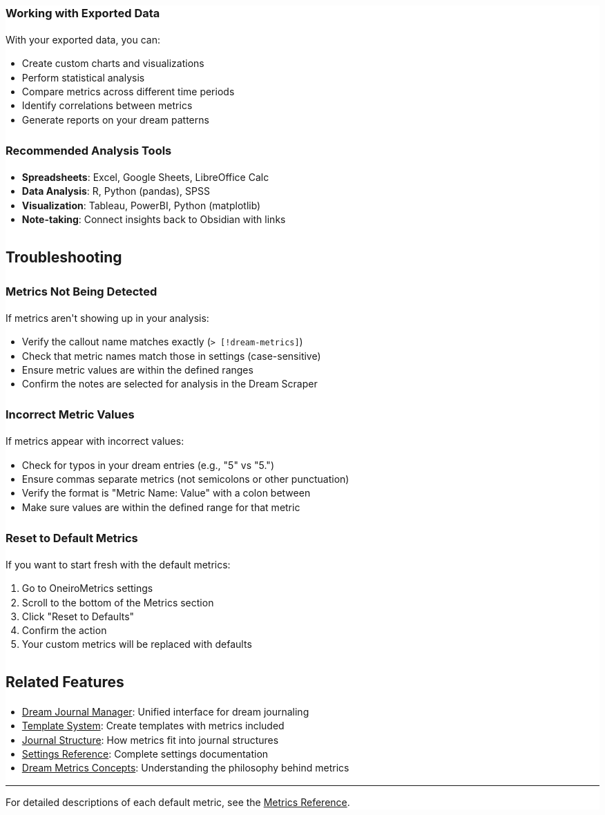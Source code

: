 ### Working with Exported Data

With your exported data, you can:

- Create custom charts and visualizations
- Perform statistical analysis
- Compare metrics across different time periods
- Identify correlations between metrics
- Generate reports on your dream patterns

### Recommended Analysis Tools

- **Spreadsheets**: Excel, Google Sheets, LibreOffice Calc
- **Data Analysis**: R, Python (pandas), SPSS
- **Visualization**: Tableau, PowerBI, Python (matplotlib)
- **Note-taking**: Connect insights back to Obsidian with links

## Troubleshooting

### Metrics Not Being Detected

If metrics aren't showing up in your analysis:

- Verify the callout name matches exactly (`> [!dream-metrics]`)
- Check that metric names match those in settings (case-sensitive)
- Ensure metric values are within the defined ranges
- Confirm the notes are selected for analysis in the Dream Scraper

### Incorrect Metric Values

If metrics appear with incorrect values:

- Check for typos in your dream entries (e.g., "5" vs "5.")
- Ensure commas separate metrics (not semicolons or other punctuation)
- Verify the format is "Metric Name: Value" with a colon between
- Make sure values are within the defined range for that metric

### Reset to Default Metrics

If you want to start fresh with the default metrics:

1. Go to OneiroMetrics settings
2. Scroll to the bottom of the Metrics section
3. Click "Reset to Defaults"
4. Confirm the action
5. Your custom metrics will be replaced with defaults

## Related Features

- [Dream Journal Manager](./dream-journal.md): Unified interface for dream journaling
- [Template System](./templater.md): Create templates with metrics included
- [Journal Structure](./journal-structure.md): How metrics fit into journal structures
- [Settings Reference](../reference/settings.md): Complete settings documentation
- [Dream Metrics Concepts](../concepts/dream-metrics.md): Understanding the philosophy behind metrics

---

For detailed descriptions of each default metric, see the [Metrics Reference](../reference/metrics.md). 
